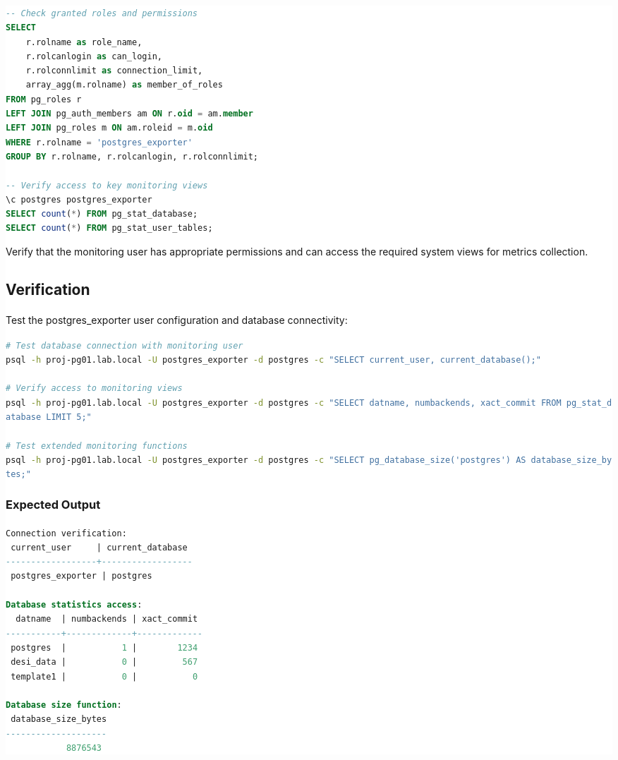 ```sql
-- Check granted roles and permissions
SELECT 
    r.rolname as role_name,
    r.rolcanlogin as can_login,
    r.rolconnlimit as connection_limit,
    array_agg(m.rolname) as member_of_roles
FROM pg_roles r
LEFT JOIN pg_auth_members am ON r.oid = am.member
LEFT JOIN pg_roles m ON am.roleid = m.oid
WHERE r.rolname = 'postgres_exporter'
GROUP BY r.rolname, r.rolcanlogin, r.rolconnlimit;

-- Verify access to key monitoring views
\c postgres postgres_exporter
SELECT count(*) FROM pg_stat_database;
SELECT count(*) FROM pg_stat_user_tables;
```

Verify that the monitoring user has appropriate permissions and can access the required system views for metrics collection.

## Verification

Test the postgres_exporter user configuration and database connectivity:

```bash
# Test database connection with monitoring user
psql -h proj-pg01.lab.local -U postgres_exporter -d postgres -c "SELECT current_user, current_database();"

# Verify access to monitoring views
psql -h proj-pg01.lab.local -U postgres_exporter -d postgres -c "SELECT datname, numbackends, xact_commit FROM pg_stat_database LIMIT 5;"

# Test extended monitoring functions
psql -h proj-pg01.lab.local -U postgres_exporter -d postgres -c "SELECT pg_database_size('postgres') AS database_size_bytes;"
```

### Expected Output

```sql
Connection verification:
 current_user     | current_database 
------------------+------------------
 postgres_exporter | postgres

Database statistics access:
  datname  | numbackends | xact_commit 
-----------+-------------+-------------
 postgres  |           1 |        1234
 desi_data |           0 |         567
 template1 |           0 |           0

Database size function:
 database_size_bytes 
--------------------
            8876543
```
